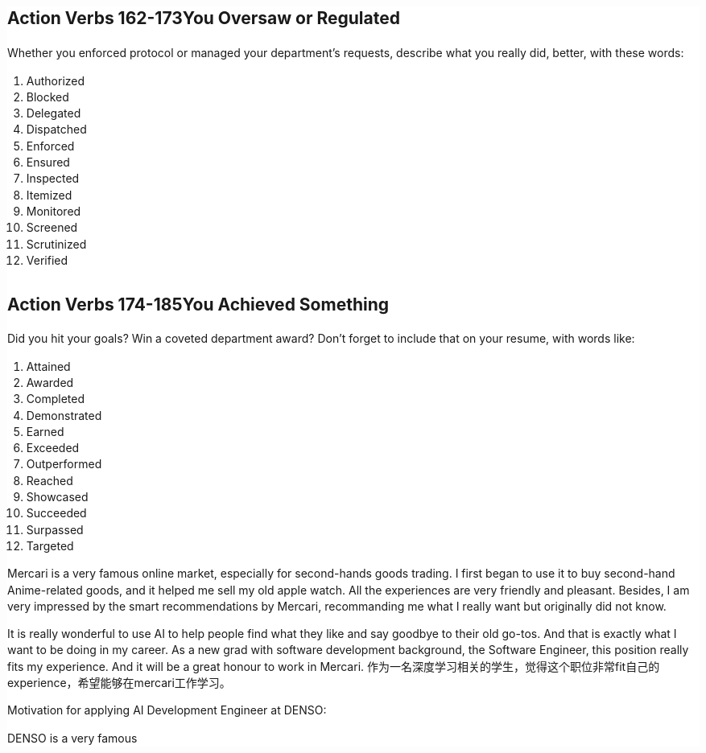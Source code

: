 

## **Action Verbs 162-173**You Oversaw or Regulated

Whether you enforced protocol or managed your department’s requests, describe what you really did, better, with these words:

1. Authorized
2. Blocked
3. Delegated
4. Dispatched
5. Enforced
6. Ensured
7. Inspected
8. Itemized
9. Monitored
10. Screened
11. Scrutinized
12. Verified



## **Action Verbs 174-185**You Achieved Something

Did you hit your goals? Win a coveted department award? Don’t forget to include that on your resume, with words like:

1. Attained
2. Awarded
3. Completed
4. Demonstrated
5. Earned
6. Exceeded
7. Outperformed
8. Reached
9. Showcased
10. Succeeded
11. Surpassed
12. Targeted



Mercari is a very famous online market, especially for second-hands goods trading. I first began to use it to buy second-hand Anime-related goods, and it helped me sell my old apple watch. All the experiences are very friendly and pleasant. Besides, I am very impressed by the smart recommendations by Mercari, recommanding me what I really want but originally did not know.

It is really wonderful to use AI to help people find what they like and say goodbye to their old go-tos. And that is exactly what I want to be doing in my career.  As a new grad with software development background, the Software Engineer, this position really fits my experience. And it will be a great honour to work in Mercari. 作为一名深度学习相关的学生，觉得这个职位非常fit自己的experience，希望能够在mercari工作学习。



Motivation for applying AI Development Engineer at DENSO:

DENSO is a very famous 
